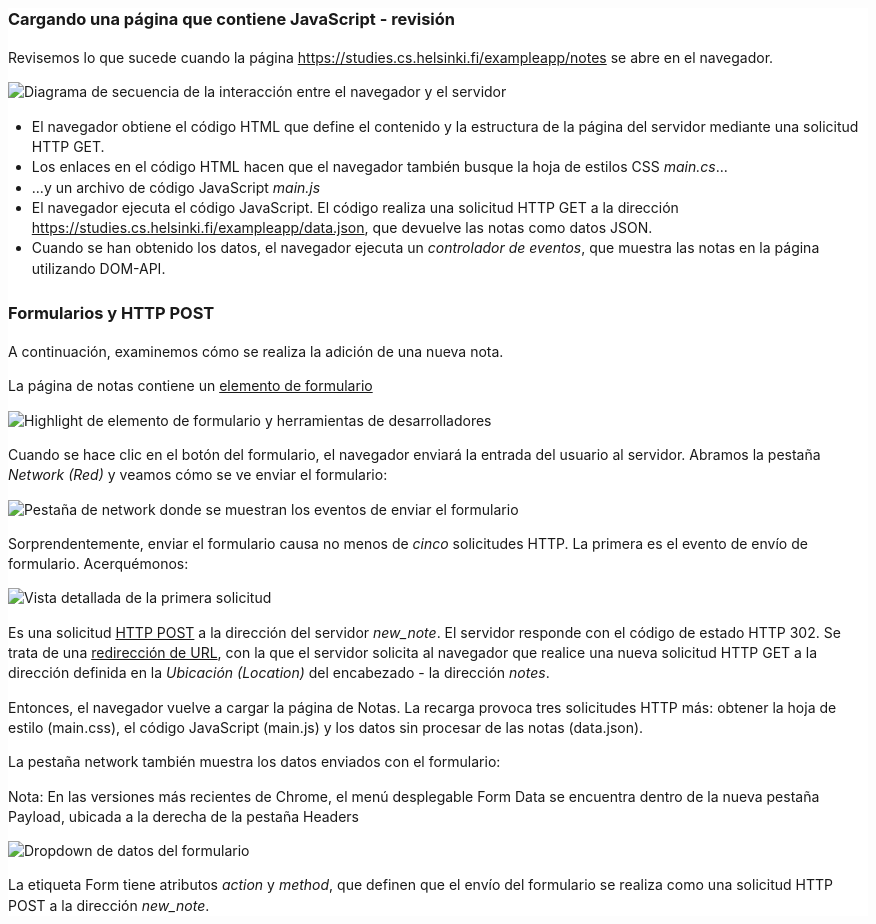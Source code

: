 ### Cargando una página que contiene JavaScript - revisión

Revisemos lo que sucede cuando la página <https://studies.cs.helsinki.fi/exampleapp/notes> se abre en el navegador.

![Diagrama de secuencia de la interacción entre el navegador y el servidor](../../images/0/19e.png)

- El navegador obtiene el código HTML que define el contenido y la estructura de la página del servidor mediante una solicitud HTTP GET.
- Los enlaces en el código HTML hacen que el navegador también busque la hoja de estilos CSS <i>main.cs</i>...
- ...y un archivo de código JavaScript <i>main.js</i>
- El navegador ejecuta el código JavaScript. El código realiza una solicitud HTTP GET a la dirección https://studies.cs.helsinki.fi/exampleapp/data.json, que devuelve las notas como datos JSON.
- Cuando se han obtenido los datos, el navegador ejecuta un <i>controlador de eventos</i>, que muestra las notas en la página utilizando DOM-API.

### Formularios y HTTP POST

A continuación, examinemos cómo se realiza la adición de una nueva nota.

La página de notas contiene un [elemento de formulario](https://developer.mozilla.org/es/docs/Learn/Forms/Your_first_form)

![Highlight de elemento de formulario y herramientas de desarrolladores](../../images/0/20e.png)

Cuando se hace clic en el botón del formulario, el navegador enviará la entrada del usuario al servidor. Abramos la pestaña <i>Network (Red)</i> y veamos cómo se ve enviar el formulario:

![Pestaña de network donde se muestran los eventos de enviar el formulario](../../images/0/21e.png)

Sorprendentemente, enviar el formulario causa no menos de <i>cinco</i> solicitudes HTTP.
La primera es el evento de envío de formulario. Acerquémonos:

![Vista detallada de la primera solicitud](../../images/0/22e.png)

Es una solicitud [HTTP POST](https://developer.mozilla.org/es/docs/Web/HTTP/Methods/POST) a la dirección del servidor <i>new\_note</i>. El servidor responde con el código de estado HTTP 302. Se trata de una [redirección de URL](https://es.wikipedia.org/wiki/Redirecci%C3%B3n_de_URL), con la que el servidor solicita al navegador que realice una nueva solicitud HTTP GET a la dirección definida en la <i>Ubicación (Location)</i> del encabezado - la dirección <i>notes</i>.

Entonces, el navegador vuelve a cargar la página de Notas. La recarga provoca tres solicitudes HTTP más: obtener la hoja de estilo (main.css), el código JavaScript (main.js) y los datos sin procesar de las notas (data.json).

La pestaña network también muestra los datos enviados con el formulario:

Nota: En las versiones más recientes de Chrome, el menú desplegable Form Data se encuentra dentro de la nueva pestaña Payload, ubicada a la derecha de la pestaña Headers

![Dropdown de datos del formulario](../../images/0/23e.png)

La etiqueta Form tiene atributos <i>action</i> y <i>method</i>, que definen que el envío del formulario se realiza como una solicitud HTTP POST a la dirección <i>new\_note</i>.
